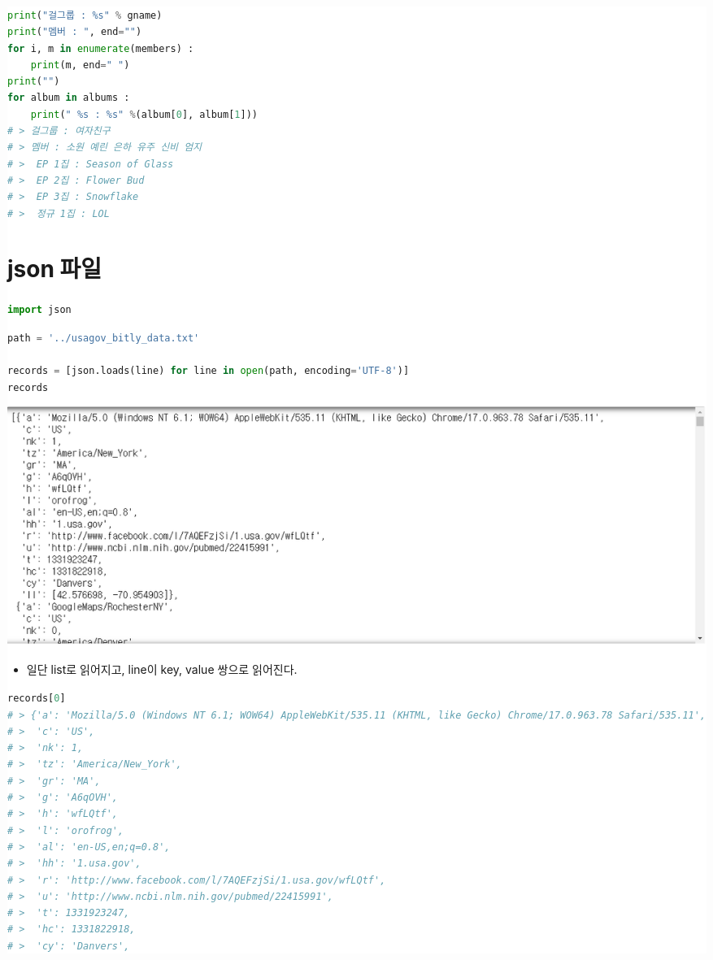 ```python
print("걸그룹 : %s" % gname)
print("멤버 : ", end="")
for i, m in enumerate(members) :
    print(m, end=" ")
print("")
for album in albums :
    print(" %s : %s" %(album[0], album[1]))
# > 걸그룹 : 여자친구
# > 멤버 : 소원 예린 은하 유주 신비 엄지 
# >  EP 1집 : Season of Glass
# >  EP 2집 : Flower Bud
# >  EP 3집 : Snowflake
# >  정규 1집 : LOL
```

# json 파일

```python
import json
```

```python
path = '../usagov_bitly_data.txt'

records = [json.loads(line) for line in open(path, encoding='UTF-8')]
records
```

![image-20200203100443213](image/image-20200203100443213.png)

- 일단 list로 읽어지고, line이 key, value 쌍으로 읽어진다.

```python
records[0]
# > {'a': 'Mozilla/5.0 (Windows NT 6.1; WOW64) AppleWebKit/535.11 (KHTML, like Gecko) Chrome/17.0.963.78 Safari/535.11',
# >  'c': 'US',
# >  'nk': 1,
# >  'tz': 'America/New_York',
# >  'gr': 'MA',
# >  'g': 'A6qOVH',
# >  'h': 'wfLQtf',
# >  'l': 'orofrog',
# >  'al': 'en-US,en;q=0.8',
# >  'hh': '1.usa.gov',
# >  'r': 'http://www.facebook.com/l/7AQEFzjSi/1.usa.gov/wfLQtf',
# >  'u': 'http://www.ncbi.nlm.nih.gov/pubmed/22415991',
# >  't': 1331923247,
# >  'hc': 1331822918,
# >  'cy': 'Danvers',
```